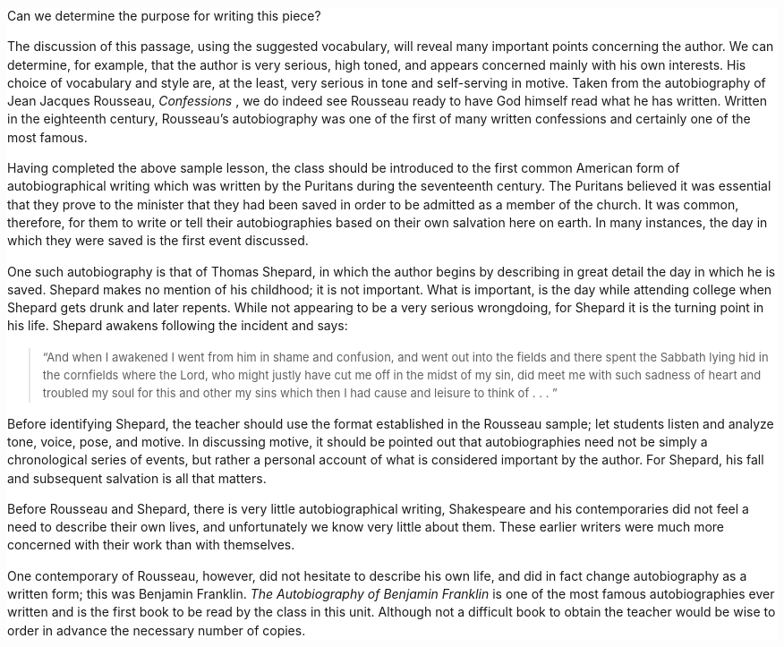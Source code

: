 Can we determine the purpose for writing this piece?
</dt>
</dt>
</dt>
</dt>
</dt>
</dt>
</dt>
</dl>
</blockquote>
The discussion of this passage, using the suggested vocabulary, will reveal many important points concerning the author. We can determine, for example, that the author is very serious, high toned, and appears concerned mainly with his own interests. His choice of vocabulary and style are, at the least, very serious in tone and self-serving in motive. Taken from the autobiography of Jean Jacques Rousseau,
<i>
Confessions
</i>
, we do indeed see Rousseau ready to have God himself read what he has written. Written in the eighteenth century, Rousseau’s autobiography was one of the first of many written confessions and certainly one of the most famous.
<p>
Having completed the above sample lesson, the class should be introduced to the first common American form of autobiographical writing which was written by the Puritans during the seventeenth century. The Puritans believed it was essential that they prove to the minister that they had been saved in order to be admitted as a member of the church. It was common, therefore, for them to write or tell their autobiographies based on their own salvation here on earth. In many instances, the day in which they were saved is the first event discussed.
</p>
<p>
One such autobiography is that of Thomas Shepard, in which the author begins by describing in great detail the day in which he is saved. Shepard makes no mention of his childhood; it is not important. What is important, is the day while attending college when Shepard gets drunk and later repents. While not appearing to be a very serious wrongdoing, for Shepard it is the turning point in his life. Shepard awakens following the incident and says:
</p>
<blockquote>
<font size="-1">
“And when I awakened I went from him in shame and confusion, and went out into the fields and there spent the Sabbath lying hid in the cornfields where the Lord, who might justly have cut me off in the midst of my sin, did meet me with such sadness of heart and troubled my soul for this and other my sins which then I had cause and leisure to think of . . . ”
</font>
</blockquote>
Before identifying Shepard, the teacher should use the format established in the Rousseau sample; let students listen and analyze tone, voice, pose, and motive. In discussing motive, it should be pointed out that autobiographies need not be simply a chronological series of events, but rather a personal account of what is considered important by the author. For Shepard, his fall and subsequent salvation is all that matters.
<p>
Before Rousseau and Shepard, there is very little autobiographical writing, Shakespeare and his contemporaries did not feel a need to describe their own lives, and unfortunately we know very little about them. These earlier writers were much more concerned with their work than with themselves.
</p>
<p>
One contemporary of Rousseau, however, did not hesitate to describe his own life, and did in fact change autobiography as a written form; this was Benjamin Franklin.
<i>
The Autobiography of Benjamin Franklin
</i>
is one of the most famous autobiographies ever written and is the first book to be read by the class in this unit. Although not a difficult book to obtain the teacher would be wise to order in advance the necessary number of copies.
</p>
